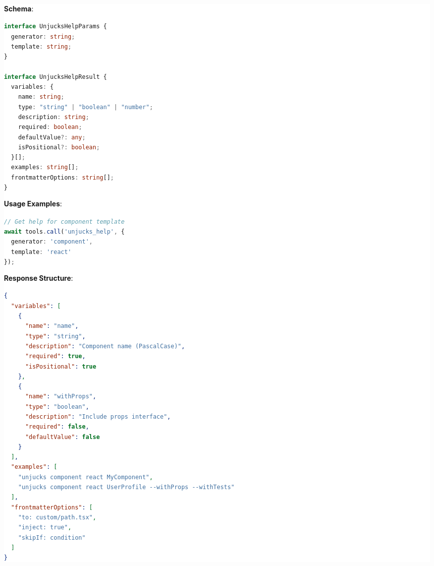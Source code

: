 **Schema**:
```typescript
interface UnjucksHelpParams {
  generator: string;
  template: string;
}

interface UnjucksHelpResult {
  variables: {
    name: string;
    type: "string" | "boolean" | "number";
    description: string;
    required: boolean;
    defaultValue?: any;
    isPositional?: boolean;
  }[];
  examples: string[];
  frontmatterOptions: string[];
}
```

**Usage Examples**:
```typescript
// Get help for component template
await tools.call('unjucks_help', {
  generator: 'component',
  template: 'react'
});
```

**Response Structure**:
```json
{
  "variables": [
    {
      "name": "name",
      "type": "string",
      "description": "Component name (PascalCase)",
      "required": true,
      "isPositional": true
    },
    {
      "name": "withProps",
      "type": "boolean", 
      "description": "Include props interface",
      "required": false,
      "defaultValue": false
    }
  ],
  "examples": [
    "unjucks component react MyComponent",
    "unjucks component react UserProfile --withProps --withTests"
  ],
  "frontmatterOptions": [
    "to: custom/path.tsx",
    "inject: true",
    "skipIf: condition"
  ]
}
```
